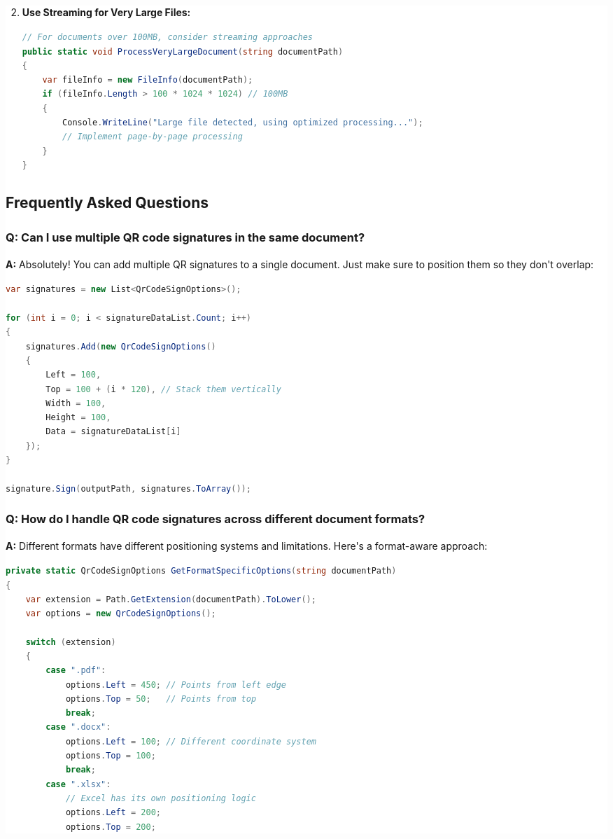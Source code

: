 2. **Use Streaming for Very Large Files:**
   ```csharp
   // For documents over 100MB, consider streaming approaches
   public static void ProcessVeryLargeDocument(string documentPath)
   {
       var fileInfo = new FileInfo(documentPath);
       if (fileInfo.Length > 100 * 1024 * 1024) // 100MB
       {
           Console.WriteLine("Large file detected, using optimized processing...");
           // Implement page-by-page processing
       }
   }
   ```

## Frequently Asked Questions

### Q: Can I use multiple QR code signatures in the same document?
**A:** Absolutely! You can add multiple QR signatures to a single document. Just make sure to position them so they don't overlap:

```csharp
var signatures = new List<QrCodeSignOptions>();

for (int i = 0; i < signatureDataList.Count; i++)
{
    signatures.Add(new QrCodeSignOptions()
    {
        Left = 100,
        Top = 100 + (i * 120), // Stack them vertically
        Width = 100,
        Height = 100,
        Data = signatureDataList[i]
    });
}

signature.Sign(outputPath, signatures.ToArray());
```

### Q: How do I handle QR code signatures across different document formats?
**A:** Different formats have different positioning systems and limitations. Here's a format-aware approach:

```csharp
private static QrCodeSignOptions GetFormatSpecificOptions(string documentPath)
{
    var extension = Path.GetExtension(documentPath).ToLower();
    var options = new QrCodeSignOptions();

    switch (extension)
    {
        case ".pdf":
            options.Left = 450; // Points from left edge
            options.Top = 50;   // Points from top
            break;
        case ".docx":
            options.Left = 100; // Different coordinate system
            options.Top = 100;
            break;
        case ".xlsx":
            // Excel has its own positioning logic
            options.Left = 200;
            options.Top = 200;
```